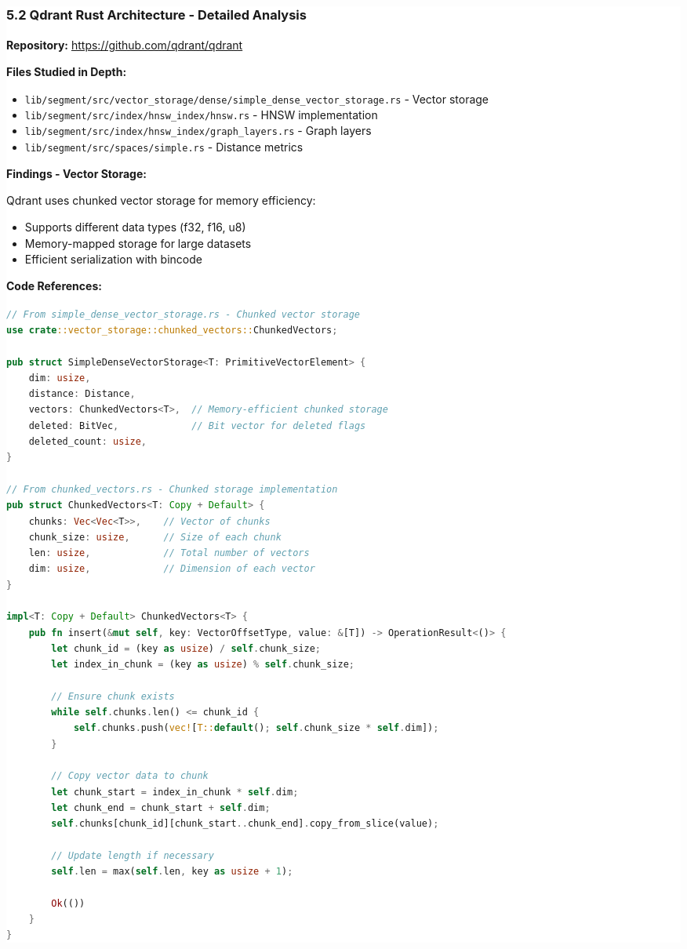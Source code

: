 ### 5.2 Qdrant Rust Architecture - Detailed Analysis

**Repository:** https://github.com/qdrant/qdrant

**Files Studied in Depth:**
- `lib/segment/src/vector_storage/dense/simple_dense_vector_storage.rs` - Vector storage
- `lib/segment/src/index/hnsw_index/hnsw.rs` - HNSW implementation
- `lib/segment/src/index/hnsw_index/graph_layers.rs` - Graph layers
- `lib/segment/src/spaces/simple.rs` - Distance metrics

**Findings - Vector Storage:**

Qdrant uses chunked vector storage for memory efficiency:
- Supports different data types (f32, f16, u8)
- Memory-mapped storage for large datasets
- Efficient serialization with bincode

**Code References:**
```rust
// From simple_dense_vector_storage.rs - Chunked vector storage
use crate::vector_storage::chunked_vectors::ChunkedVectors;

pub struct SimpleDenseVectorStorage<T: PrimitiveVectorElement> {
    dim: usize,
    distance: Distance,
    vectors: ChunkedVectors<T>,  // Memory-efficient chunked storage
    deleted: BitVec,             // Bit vector for deleted flags
    deleted_count: usize,
}

// From chunked_vectors.rs - Chunked storage implementation
pub struct ChunkedVectors<T: Copy + Default> {
    chunks: Vec<Vec<T>>,    // Vector of chunks
    chunk_size: usize,      // Size of each chunk
    len: usize,             // Total number of vectors
    dim: usize,             // Dimension of each vector
}

impl<T: Copy + Default> ChunkedVectors<T> {
    pub fn insert(&mut self, key: VectorOffsetType, value: &[T]) -> OperationResult<()> {
        let chunk_id = (key as usize) / self.chunk_size;
        let index_in_chunk = (key as usize) % self.chunk_size;
        
        // Ensure chunk exists
        while self.chunks.len() <= chunk_id {
            self.chunks.push(vec![T::default(); self.chunk_size * self.dim]);
        }
        
        // Copy vector data to chunk
        let chunk_start = index_in_chunk * self.dim;
        let chunk_end = chunk_start + self.dim;
        self.chunks[chunk_id][chunk_start..chunk_end].copy_from_slice(value);
        
        // Update length if necessary
        self.len = max(self.len, key as usize + 1);
        
        Ok(())
    }
}
```


[DBNames.DB_KNOWLEDGE_GRAPH_NODES]: {
[DBNames.DB_KNOWLEDGE_GRAPH_EDGES]: {